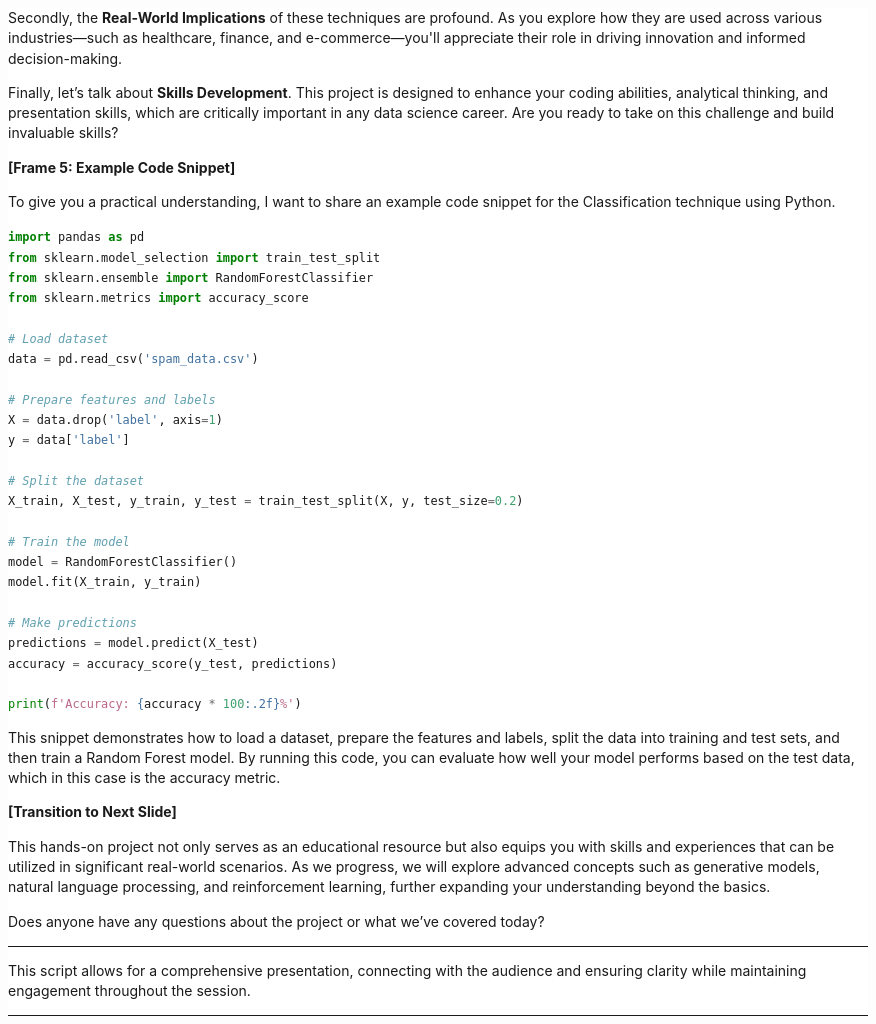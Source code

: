 Secondly, the **Real-World Implications** of these techniques are profound. As you explore how they are used across various industries—such as healthcare, finance, and e-commerce—you'll appreciate their role in driving innovation and informed decision-making.

Finally, let’s talk about **Skills Development**. This project is designed to enhance your coding abilities, analytical thinking, and presentation skills, which are critically important in any data science career. Are you ready to take on this challenge and build invaluable skills?

**[Frame 5: Example Code Snippet]**

To give you a practical understanding, I want to share an example code snippet for the Classification technique using Python. 

```python
import pandas as pd
from sklearn.model_selection import train_test_split
from sklearn.ensemble import RandomForestClassifier
from sklearn.metrics import accuracy_score

# Load dataset
data = pd.read_csv('spam_data.csv')

# Prepare features and labels
X = data.drop('label', axis=1)
y = data['label']

# Split the dataset
X_train, X_test, y_train, y_test = train_test_split(X, y, test_size=0.2)

# Train the model
model = RandomForestClassifier()
model.fit(X_train, y_train)

# Make predictions
predictions = model.predict(X_test)
accuracy = accuracy_score(y_test, predictions)

print(f'Accuracy: {accuracy * 100:.2f}%')
```

This snippet demonstrates how to load a dataset, prepare the features and labels, split the data into training and test sets, and then train a Random Forest model. By running this code, you can evaluate how well your model performs based on the test data, which in this case is the accuracy metric.

**[Transition to Next Slide]**

This hands-on project not only serves as an educational resource but also equips you with skills and experiences that can be utilized in significant real-world scenarios. As we progress, we will explore advanced concepts such as generative models, natural language processing, and reinforcement learning, further expanding your understanding beyond the basics.

Does anyone have any questions about the project or what we’ve covered today? 

---

This script allows for a comprehensive presentation, connecting with the audience and ensuring clarity while maintaining engagement throughout the session.

---